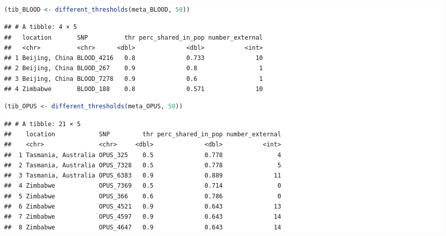 
``` r
(tib_BLOOD <- different_thresholds(meta_BLOOD, 50))
```

    ## # A tibble: 4 × 5
    ##   location       SNP          thr perc_shared_in_pop number_external
    ##   <chr>          <chr>      <dbl>              <dbl>           <int>
    ## 1 Beijing, China BLOOD_4216   0.8              0.733              10
    ## 2 Beijing, China BLOOD_267    0.9              0.8                 1
    ## 3 Beijing, China BLOOD_7278   0.9              0.6                 1
    ## 4 Zimbabwe       BLOOD_188    0.8              0.571              10

``` r
(tib_OPUS <- different_thresholds(meta_OPUS, 50))
```

    ## # A tibble: 21 × 5
    ##    location            SNP         thr perc_shared_in_pop number_external
    ##    <chr>               <chr>     <dbl>              <dbl>           <int>
    ##  1 Tasmania, Australia OPUS_325    0.5              0.778               4
    ##  2 Tasmania, Australia OPUS_7328   0.5              0.778               5
    ##  3 Tasmania, Australia OPUS_6383   0.9              0.889              11
    ##  4 Zimbabwe            OPUS_7369   0.5              0.714               0
    ##  5 Zimbabwe            OPUS_366    0.6              0.786               0
    ##  6 Zimbabwe            OPUS_4521   0.9              0.643              13
    ##  7 Zimbabwe            OPUS_4597   0.9              0.643              14
    ##  8 Zimbabwe            OPUS_4647   0.9              0.643              14